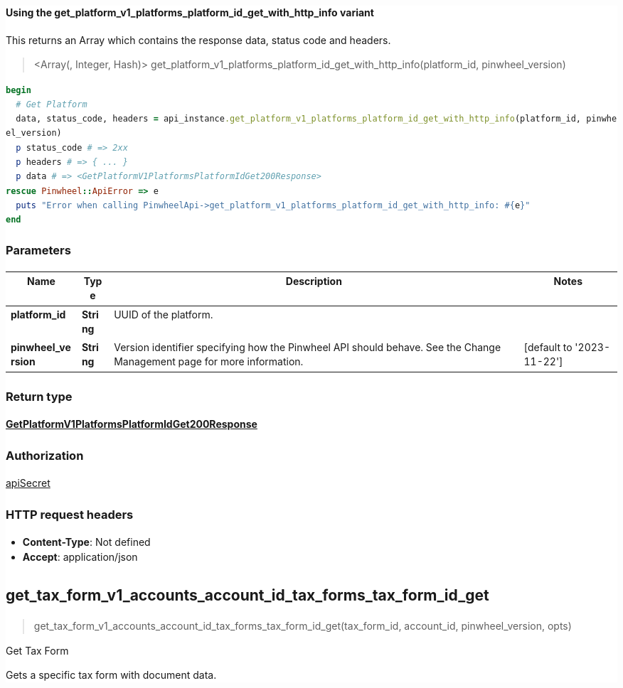 #### Using the get_platform_v1_platforms_platform_id_get_with_http_info variant

This returns an Array which contains the response data, status code and headers.

> <Array(<GetPlatformV1PlatformsPlatformIdGet200Response>, Integer, Hash)> get_platform_v1_platforms_platform_id_get_with_http_info(platform_id, pinwheel_version)

```ruby
begin
  # Get Platform
  data, status_code, headers = api_instance.get_platform_v1_platforms_platform_id_get_with_http_info(platform_id, pinwheel_version)
  p status_code # => 2xx
  p headers # => { ... }
  p data # => <GetPlatformV1PlatformsPlatformIdGet200Response>
rescue Pinwheel::ApiError => e
  puts "Error when calling PinwheelApi->get_platform_v1_platforms_platform_id_get_with_http_info: #{e}"
end
```

### Parameters

| Name | Type | Description | Notes |
| ---- | ---- | ----------- | ----- |
| **platform_id** | **String** | UUID of the platform. |  |
| **pinwheel_version** | **String** | Version identifier specifying how the Pinwheel API should behave. See the Change Management page for more information. | [default to &#39;2023-11-22&#39;] |

### Return type

[**GetPlatformV1PlatformsPlatformIdGet200Response**](GetPlatformV1PlatformsPlatformIdGet200Response.md)

### Authorization

[apiSecret](../README.md#apiSecret)

### HTTP request headers

- **Content-Type**: Not defined
- **Accept**: application/json


## get_tax_form_v1_accounts_account_id_tax_forms_tax_form_id_get

> <GetTaxFormV1AccountsAccountIdTaxFormsTaxFormIdGet200Response> get_tax_form_v1_accounts_account_id_tax_forms_tax_form_id_get(tax_form_id, account_id, pinwheel_version, opts)

Get Tax Form

Gets a specific tax form with document data.
